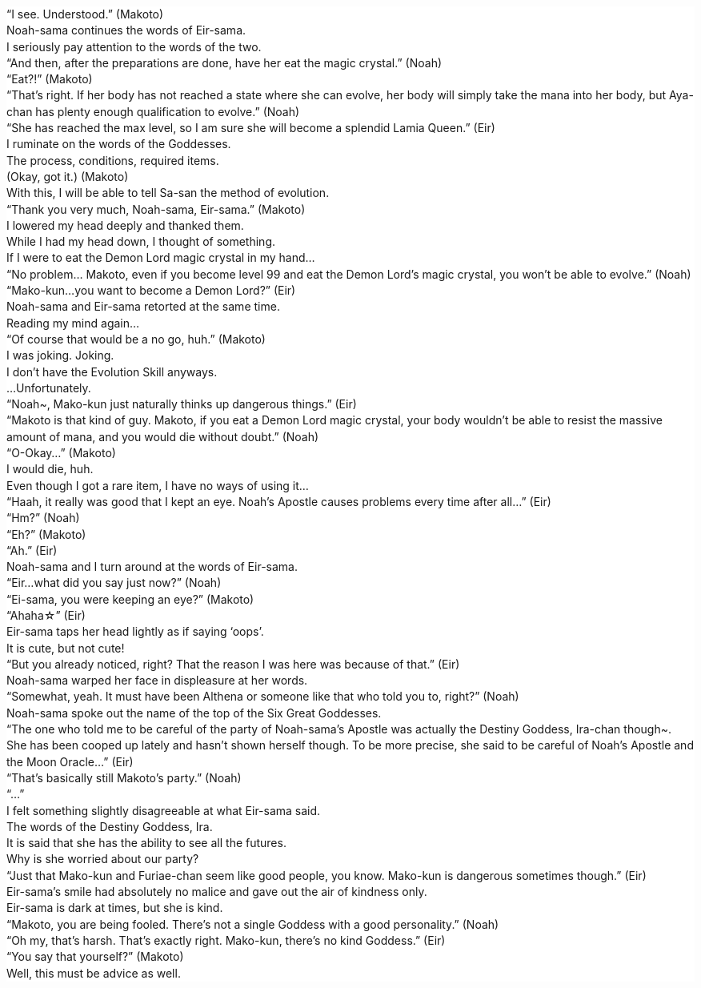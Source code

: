 “I see. Understood.” (Makoto)<br/>
Noah-sama continues the words of Eir-sama.<br/>
I seriously pay attention to the words of the two.<br/>
“And then, after the preparations are done, have her eat the magic crystal.” (Noah)<br/>
“Eat?!” (Makoto)<br/>
“That’s right. If her body has not reached a state where she can evolve, her body will simply take the mana into her body, but Aya-chan has plenty enough qualification to evolve.” (Noah)<br/>
“She has reached the max level, so I am sure she will become a splendid Lamia Queen.” (Eir)<br/>
I ruminate on the words of the Goddesses. <br/>
The process, conditions, required items.<br/>
(Okay, got it.) (Makoto)<br/>
With this, I will be able to tell Sa-san the method of evolution.<br/>
“Thank you very much, Noah-sama, Eir-sama.” (Makoto)<br/>
I lowered my head deeply and thanked them.<br/>
While I had my head down, I thought of something.<br/>
If I were to eat the Demon Lord magic crystal in my hand…<br/>
“No problem… Makoto, even if you become level 99 and eat the Demon Lord’s magic crystal, you won’t be able to evolve.” (Noah)<br/>
“Mako-kun…you want to become a Demon Lord?” (Eir)<br/>
Noah-sama and Eir-sama retorted at the same time.<br/>
Reading my mind again…<br/>
“Of course that would be a no go, huh.” (Makoto)<br/>
I was joking. Joking. <br/>
I don’t have the Evolution Skill anyways.<br/>
…Unfortunately.<br/>
“Noah\~, Mako-kun just naturally thinks up dangerous things.” (Eir)<br/>
“Makoto is that kind of guy. Makoto, if you eat a Demon Lord magic crystal, your body wouldn’t be able to resist the massive amount of mana, and you would die without doubt.” (Noah)<br/>
“O-Okay…” (Makoto)<br/>
I would die, huh.<br/>
Even though I got a rare item, I have no ways of using it…<br/>
“Haah, it really was good that I kept an eye. Noah’s Apostle causes problems every time after all…” (Eir)<br/>
“Hm?” (Noah)<br/>
“Eh?” (Makoto)<br/>
“Ah.” (Eir)<br/>
Noah-sama and I turn around at the words of Eir-sama.<br/>
“Eir…what did you say just now?” (Noah)<br/>
“Ei-sama, you were keeping an eye?” (Makoto)<br/>
“Ahaha☆” (Eir)<br/>
Eir-sama taps her head lightly as if saying ‘oops’.<br/>
It is cute, but not cute! <br/>
“But you already noticed, right? That the reason I was here was because of that.” (Eir)<br/>
Noah-sama warped her face in displeasure at her words.<br/>
“Somewhat, yeah. It must have been Althena or someone like that who told you to, right?” (Noah)<br/>
Noah-sama spoke out the name of the top of the Six Great Goddesses. <br/>
“The one who told me to be careful of the party of Noah-sama’s Apostle was actually the Destiny Goddess, Ira-chan though\~. She has been cooped up lately and hasn’t shown herself though. To be more precise, she said to be careful of Noah’s Apostle and the Moon Oracle…” (Eir)<br/>
“That’s basically still Makoto’s party.” (Noah)<br/>
“…”<br/>
I felt something slightly disagreeable at what Eir-sama said.<br/>
The words of the Destiny Goddess, Ira.<br/>
It is said that she has the ability to see all the futures. <br/>
Why is she worried about our party?<br/>
“Just that Mako-kun and Furiae-chan seem like good people, you know. Mako-kun is dangerous sometimes though.” (Eir)<br/>
Eir-sama’s smile had absolutely no malice and gave out the air of kindness only. <br/>
Eir-sama is dark at times, but she is kind.<br/>
“Makoto, you are being fooled. There’s not a single Goddess with a good personality.” (Noah)<br/>
“Oh my, that’s harsh. That’s exactly right. Mako-kun, there’s no kind Goddess.” (Eir)<br/>
“You say that yourself?” (Makoto)<br/>
Well, this must be advice as well.<br/>